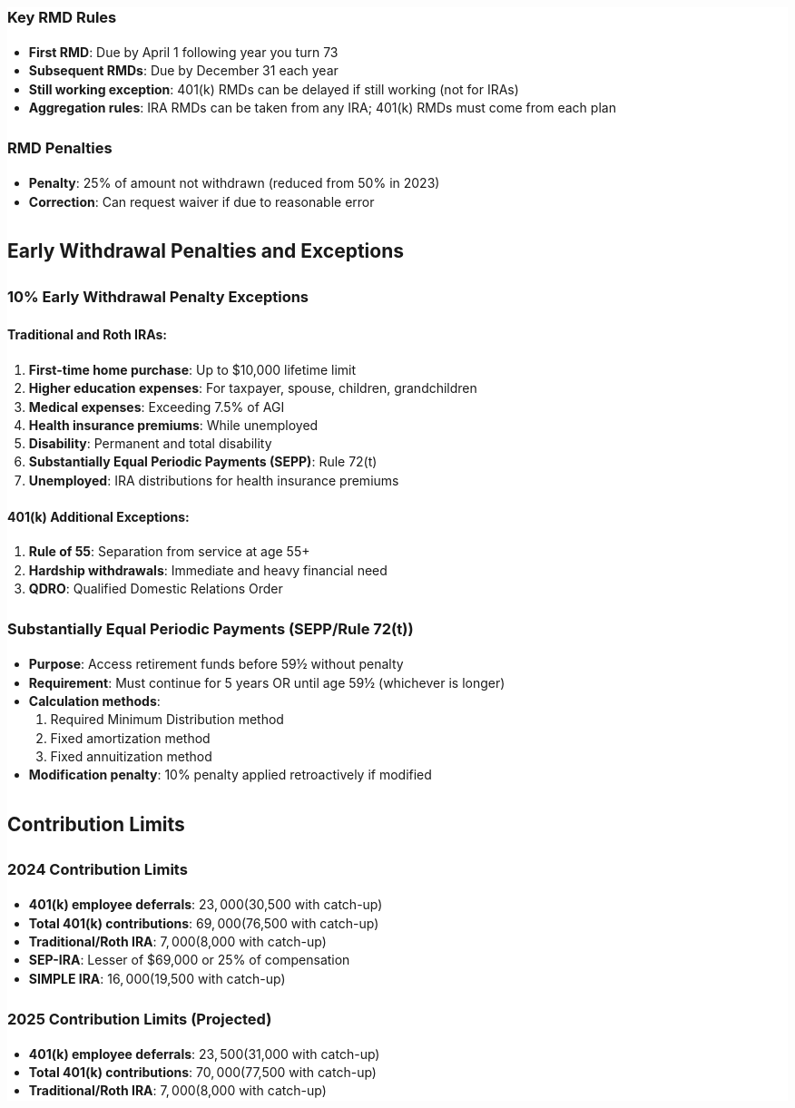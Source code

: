 ### Key RMD Rules
- **First RMD**: Due by April 1 following year you turn 73
- **Subsequent RMDs**: Due by December 31 each year
- **Still working exception**: 401(k) RMDs can be delayed if still working (not for IRAs)
- **Aggregation rules**: IRA RMDs can be taken from any IRA; 401(k) RMDs must come from each plan

### RMD Penalties
- **Penalty**: 25% of amount not withdrawn (reduced from 50% in 2023)
- **Correction**: Can request waiver if due to reasonable error

## Early Withdrawal Penalties and Exceptions

### 10% Early Withdrawal Penalty Exceptions

#### Traditional and Roth IRAs:
1. **First-time home purchase**: Up to $10,000 lifetime limit
2. **Higher education expenses**: For taxpayer, spouse, children, grandchildren
3. **Medical expenses**: Exceeding 7.5% of AGI
4. **Health insurance premiums**: While unemployed
5. **Disability**: Permanent and total disability
6. **Substantially Equal Periodic Payments (SEPP)**: Rule 72(t)
7. **Unemployed**: IRA distributions for health insurance premiums

#### 401(k) Additional Exceptions:
1. **Rule of 55**: Separation from service at age 55+
2. **Hardship withdrawals**: Immediate and heavy financial need
3. **QDRO**: Qualified Domestic Relations Order

### Substantially Equal Periodic Payments (SEPP/Rule 72(t))
- **Purpose**: Access retirement funds before 59½ without penalty
- **Requirement**: Must continue for 5 years OR until age 59½ (whichever is longer)
- **Calculation methods**: 
  1. Required Minimum Distribution method
  2. Fixed amortization method
  3. Fixed annuitization method
- **Modification penalty**: 10% penalty applied retroactively if modified

## Contribution Limits

### 2024 Contribution Limits
- **401(k) employee deferrals**: $23,000 ($30,500 with catch-up)
- **Total 401(k) contributions**: $69,000 ($76,500 with catch-up)
- **Traditional/Roth IRA**: $7,000 ($8,000 with catch-up)
- **SEP-IRA**: Lesser of $69,000 or 25% of compensation
- **SIMPLE IRA**: $16,000 ($19,500 with catch-up)

### 2025 Contribution Limits (Projected)
- **401(k) employee deferrals**: $23,500 ($31,000 with catch-up)
- **Total 401(k) contributions**: $70,000 ($77,500 with catch-up)
- **Traditional/Roth IRA**: $7,000 ($8,000 with catch-up)
